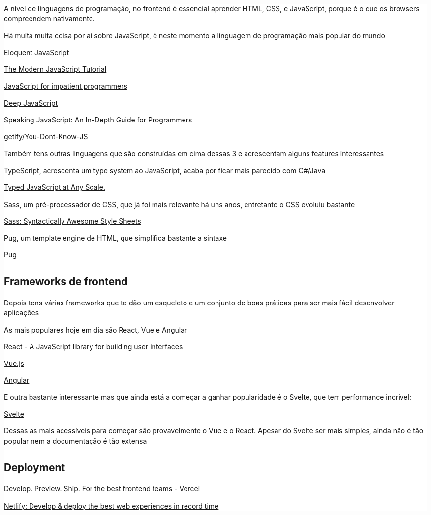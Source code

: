 A nível de linguagens de programação, no frontend é essencial aprender HTML, CSS, e JavaScript, porque é o que os browsers compreendem nativamente.

Há muita muita coisa por aí sobre JavaScript, é neste momento a linguagem de programação mais popular do mundo

[Eloquent JavaScript](https://eloquentjavascript.net/)

[The Modern JavaScript Tutorial](https://javascript.info/)

[JavaScript for impatient programmers](https://exploringjs.com/impatient-js/toc.html)

[Deep JavaScript](https://exploringjs.com/deep-js/toc.html)

[Speaking JavaScript: An In-Depth Guide for Programmers](http://speakingjs.com/)

[getify/You-Dont-Know-JS](https://github.com/getify/You-Dont-Know-JS)

Também tens outras linguagens que são construídas em cima dessas 3 e acrescentam alguns features interessantes

TypeScript, acrescenta um type system ao JavaScript, acaba por ficar mais parecido com C#/Java

[Typed JavaScript at Any Scale.](http://www.typescriptlang.org/)

Sass, um pré-processador de CSS, que já foi mais relevante há uns anos, entretanto o CSS evoluiu bastante

[Sass: Syntactically Awesome Style Sheets](https://sass-lang.com/)

Pug, um template engine de HTML, que simplifica bastante a sintaxe

[Pug](https://pugjs.org/)

## Frameworks de frontend

Depois tens várias frameworks que te dão um esqueleto e um conjunto de boas práticas para ser mais fácil desenvolver aplicações

As mais populares hoje em dia são React, Vue e Angular

[React - A JavaScript library for building user interfaces](https://reactjs.org/)

[Vue.js](https://v3.vuejs.org/)

[Angular](https://angular.io/)

E outra bastante interessante mas que ainda está a começar a ganhar popularidade é o Svelte, que tem performance incrível:

[Svelte](https://svelte.dev/)

Dessas as mais acessíveis para começar são provavelmente o Vue e o React. Apesar do Svelte ser mais simples, ainda não é tão popular nem a documentação é tão extensa

## Deployment

[Develop. Preview. Ship. For the best frontend teams - Vercel](https://zeit.co/)

[Netlify: Develop & deploy the best web experiences in record time](https://www.netlify.com/)
